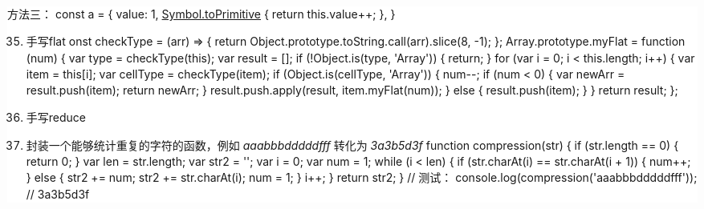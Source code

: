 方法三：
const a = {
  value: 1,
  [Symbol.toPrimitive]() {
    return this.value++;
  },
}


35.  手写flat
    onst checkType = (arr) => {
    return Object.prototype.toString.call(arr).slice(8, -1);
    };
    Array.prototype.myFlat = function (num) {
    var type = checkType(this);
    var result = [];
    if (!Object.is(type, 'Array')) {
    return;
    }
    for (var i = 0; i < this.length; i++) {
    var item = this[i];
    var cellType = checkType(item);
    if (Object.is(cellType, 'Array')) {
      num--;
      if (num < 0) {
        var newArr = result.push(item);
        return newArr;
      }
      result.push.apply(result, item.myFlat(num));
    } else {
      result.push(item);
    }
    }
    return result;
    };



36. 手写reduce
    
37. 封装一个能够统计重复的字符的函数，例如  *aaabbbdddddfff*  转化为 *3a3b5d3f*
    function compression(str) {
    if (str.length == 0) {
    return 0;
    }
    var len = str.length;
    var str2 = '';
    var i = 0;
    var num = 1;
    while (i < len) {
    if (str.charAt(i) == str.charAt(i + 1)) {
      num++;
    } else {
      str2 += num;
      str2 += str.charAt(i);
      num = 1;
    }
    i++;
    }
    return str2;
    }
    // 测试：
    console.log(compression('aaabbbdddddfff')); // 3a3b5d3f

